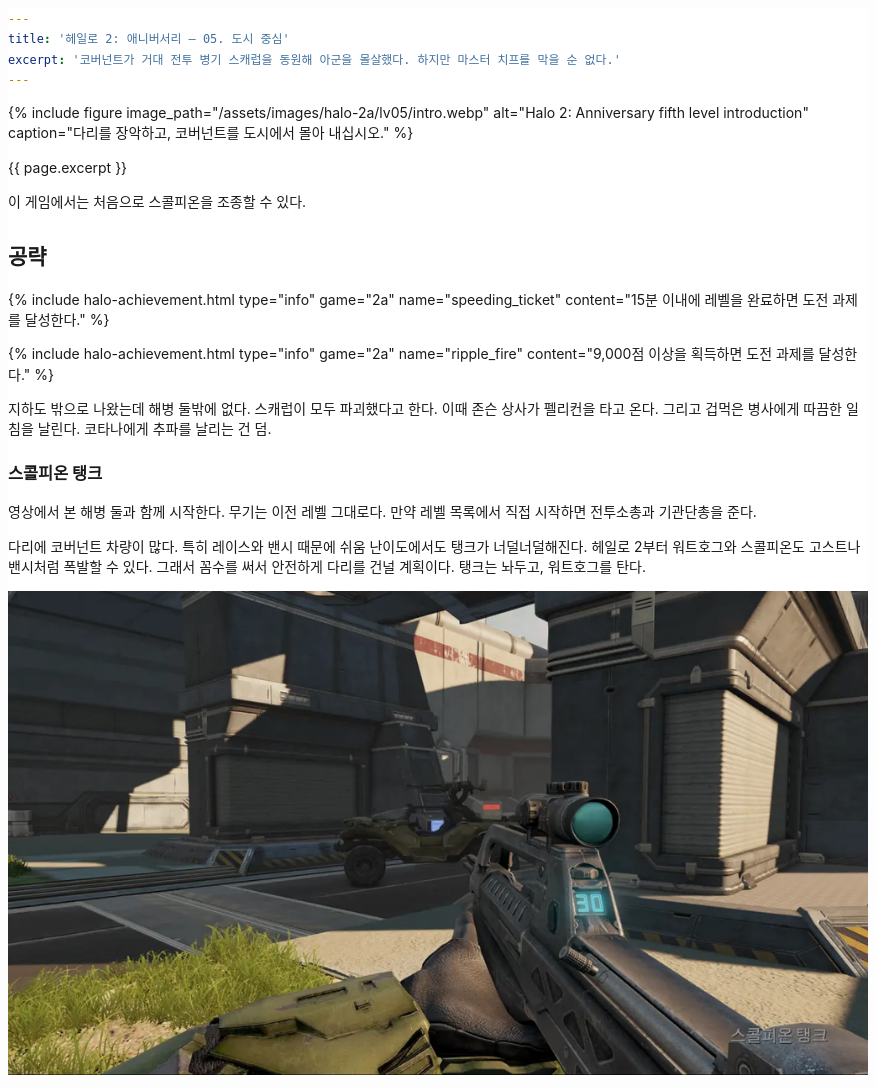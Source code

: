```yaml
---
title: '헤일로 2: 애니버서리 — 05. 도시 중심'
excerpt: '코버넌트가 거대 전투 병기 스캐럽을 동원해 아군을 몰살했다. 하지만 마스터 치프를 막을 순 없다.'
---
```


{% include figure image_path="/assets/images/halo-2a/lv05/intro.webp" alt="Halo 2: Anniversary fifth level introduction"
caption="다리를 장악하고, 코버넌트를 도시에서 몰아 내십시오." %}

{{ page.excerpt }}

이 게임에서는 처음으로 스콜피온을 조종할 수 있다.

## 공략

{% include halo-achievement.html type="info" game="2a" name="speeding_ticket"
content="15분 이내에 레벨을 완료하면 도전 과제를 달성한다." %}

{% include halo-achievement.html type="info" game="2a" name="ripple_fire"
content="9,000점 이상을 획득하면 도전 과제를 달성한다." %}

지하도 밖으로 나왔는데 해병 둘밖에 없다. 스캐럽이 모두 파괴했다고 한다. 이때 존슨 상사가 펠리컨을 타고 온다. 그리고 겁먹은 병사에게 따끔한
일침을 날린다. 코타나에게 추파를 날리는 건 덤.

### 스콜피온 탱크

영상에서 본 해병 둘과 함께 시작한다. 무기는 이전 레벨 그대로다. 만약 레벨 목록에서 직접 시작하면 전투소총과 기관단총을 준다.

다리에 코버넌트 차량이 많다. 특히 레이스와 밴시 때문에 쉬움 난이도에서도 탱크가 너덜너덜해진다. 헤일로 2부터 워트호그와 스콜피온도 고스트나
밴시처럼 폭발할 수 있다. 그래서 꼼수를 써서 안전하게 다리를 건널 계획이다. 탱크는 놔두고, 워트호그를 탄다.

![Warthog](/assets/images/halo-2a/lv05/ch01/warthog-01.webp)
